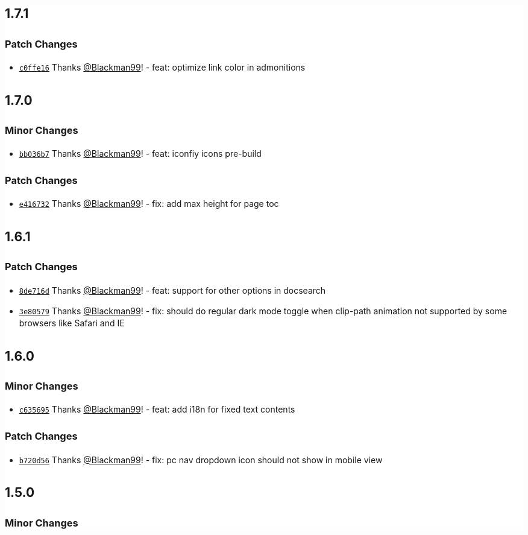 ## 1.7.1

### Patch Changes

- [`c0ffe16`](https://github.com/SveltePress/sveltepress/commit/c0ffe16a42bfeb41d163f68766a9365faf9cb12c) Thanks [@Blackman99](https://github.com/Blackman99)! - feat: optimize link color in admonitions

## 1.7.0

### Minor Changes

- [`bb036b7`](https://github.com/SveltePress/sveltepress/commit/bb036b77e5c1138ccaf018ecaf7b647b1fbd90dd) Thanks [@Blackman99](https://github.com/Blackman99)! - feat: iconfiy icons pre-build

### Patch Changes

- [`e416732`](https://github.com/SveltePress/sveltepress/commit/e416732fff073628a3ccd0c8911a7a4fa7a237f4) Thanks [@Blackman99](https://github.com/Blackman99)! - fix: add max height for page toc

## 1.6.1

### Patch Changes

- [`8de716d`](https://github.com/SveltePress/sveltepress/commit/8de716da43de3000793ec5c532cad4511eed4b37) Thanks [@Blackman99](https://github.com/Blackman99)! - feat: support for other options in docsearch

- [`3e80579`](https://github.com/SveltePress/sveltepress/commit/3e805797c910bf739f2fafe77b41451f67efefdb) Thanks [@Blackman99](https://github.com/Blackman99)! - fix: should do regular dark mode toggle when clip-path animation not supported by some browsers like Safari and IE

## 1.6.0

### Minor Changes

- [`c635695`](https://github.com/SveltePress/sveltepress/commit/c63569593f28dce79f935294a7c957843f7866f2) Thanks [@Blackman99](https://github.com/Blackman99)! - feat: add i18n for fixed text contents

### Patch Changes

- [`b720d56`](https://github.com/SveltePress/sveltepress/commit/b720d5685eb80813547aa6083ccae403368650b3) Thanks [@Blackman99](https://github.com/Blackman99)! - fix: pc nav dropdown icon should not show in mobile view

## 1.5.0

### Minor Changes

